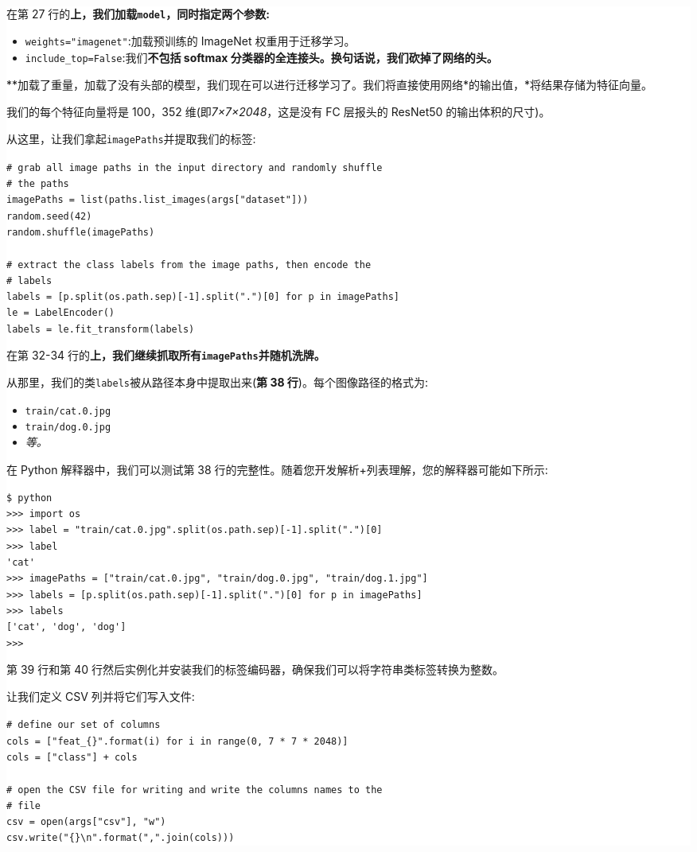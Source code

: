 在第 27 行的**上，我们加载`model`，同时指定两个参数:**

*   `weights="imagenet"`:加载预训练的 ImageNet 权重用于迁移学习。
*   `include_top=False`:我们**不包括 softmax 分类器的全连接头。换句话说，我们砍掉了网络的头。**

 **加载了重量，加载了没有头部的模型，我们现在可以进行迁移学习了。我们将直接使用网络*的输出值，*将结果存储为特征向量。

我们的每个特征向量将是 100，352 维(即*7×7×2048*，这是没有 FC 层报头的 ResNet50 的输出体积的尺寸)。

从这里，让我们拿起`imagePaths`并提取我们的标签:

```
# grab all image paths in the input directory and randomly shuffle
# the paths
imagePaths = list(paths.list_images(args["dataset"]))
random.seed(42)
random.shuffle(imagePaths)

# extract the class labels from the image paths, then encode the
# labels
labels = [p.split(os.path.sep)[-1].split(".")[0] for p in imagePaths]
le = LabelEncoder()
labels = le.fit_transform(labels)

```

在第 32-34 行的**上，我们继续抓取所有`imagePaths`并随机洗牌。**

从那里，我们的类`labels`被从路径本身中提取出来(**第 38 行**)。每个图像路径的格式为:

*   `train/cat.0.jpg`
*   `train/dog.0.jpg`
*   *等。*

在 Python 解释器中，我们可以测试第 38 行的完整性。随着您开发解析+列表理解，您的解释器可能如下所示:

```
$ python
>>> import os
>>> label = "train/cat.0.jpg".split(os.path.sep)[-1].split(".")[0]
>>> label
'cat'
>>> imagePaths = ["train/cat.0.jpg", "train/dog.0.jpg", "train/dog.1.jpg"]
>>> labels = [p.split(os.path.sep)[-1].split(".")[0] for p in imagePaths]
>>> labels
['cat', 'dog', 'dog']
>>>

```

第 39 行和第 40 行然后实例化并安装我们的标签编码器，确保我们可以将字符串类标签转换为整数。

让我们定义 CSV 列并将它们写入文件:

```
# define our set of columns
cols = ["feat_{}".format(i) for i in range(0, 7 * 7 * 2048)]
cols = ["class"] + cols

# open the CSV file for writing and write the columns names to the
# file
csv = open(args["csv"], "w")
csv.write("{}\n".format(",".join(cols)))

```
